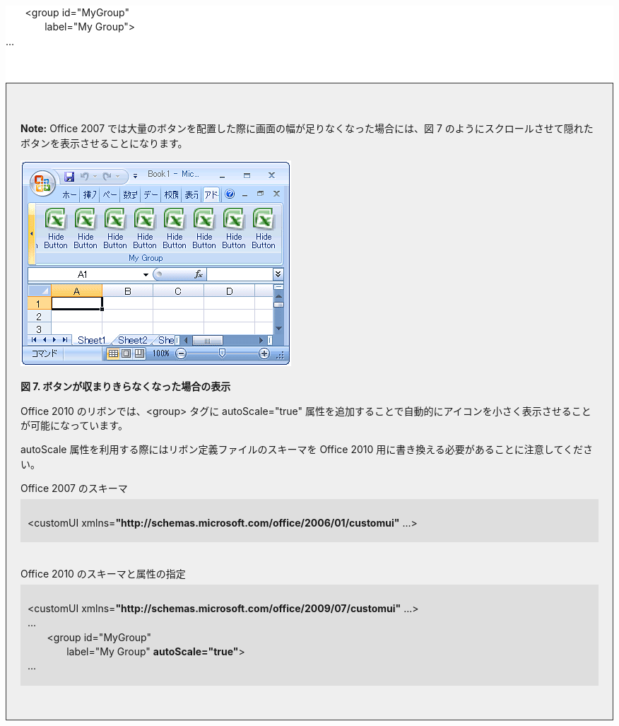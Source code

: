 &nbsp;&nbsp;&nbsp;&nbsp;&nbsp;&nbsp;&nbsp;&lt;group id=&quot;MyGroup&quot;<br>
&nbsp;&nbsp;&nbsp;&nbsp;&nbsp;&nbsp;&nbsp;&nbsp;&nbsp;&nbsp;&nbsp;&nbsp;&nbsp;&nbsp;label=&quot;My Group&quot;&gt;<br>
...</p>
</div>
<p>&nbsp;</p>
</div>
<div style="margin:10px 0; padding:20px 20px 0px 20px; background-color:#efefef; border:solid 1px #333333">
<p><br>
<strong>Note:</strong> Office 2007 では大量のボタンを配置した際に画面の幅が足りなくなった場合には、図 7 のようにスクロールさせて隠れたボタンを表示させることになります。</p>
<p><img src="9192-image.png" alt=""></p>
<p><strong>図 7. ボタンが収まりきらなくなった場合の表示</strong></p>
<p>Office 2010 のリボンでは、&lt;group&gt; タグに autoScale=&quot;true&quot; 属性を追加することで自動的にアイコンを小さく表示させることが可能になっています。</p>
<p>autoScale 属性を利用する際にはリボン定義ファイルのスキーマを Office 2010 用に書き換える必要があることに注意してください。</p>
<p style="margin-bottom:0px">Office 2007 のスキーマ</p>
<div style="margin:5px 0px; padding:10px 10px 3px 10px; background-color:#dedede">
<p>&lt;customUI xmlns=<strong>&quot;http://schemas.microsoft.com/office/2006/01/customui&quot;</strong> ...&gt;</p>
</div>
<p style="margin-bottom:0px"><br>
Office 2010 のスキーマと属性の指定</p>
<div style="margin:5px 0px; padding:10px 10px 3px 10px; background-color:#dedede">
<p>&lt;customUI xmlns=<strong>&quot;http://schemas.microsoft.com/office/2009/07/customui&quot;</strong> ...&gt;<br>
...<br>
&nbsp;&nbsp;&nbsp;&nbsp;&nbsp;&nbsp;&nbsp;&lt;group id=&quot;MyGroup&quot;<br>
&nbsp;&nbsp;&nbsp;&nbsp;&nbsp;&nbsp;&nbsp;&nbsp;&nbsp;&nbsp;&nbsp;&nbsp;&nbsp;&nbsp;label=&quot;My Group&quot;
<strong>autoScale=&quot;true&quot;</strong>&gt;<br>
...</p>
</div>
<p>&nbsp;</p>